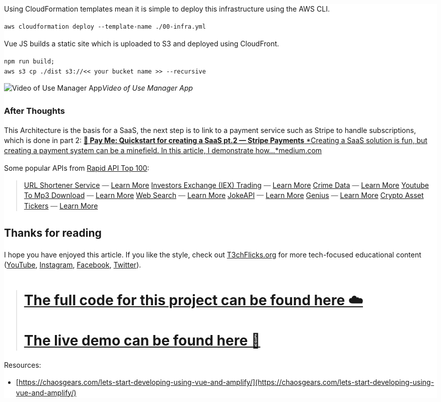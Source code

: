 Using CloudFormation templates mean it is simple to deploy this infrastructure using the AWS CLI.

    aws cloudformation deploy --template-name ./00-infra.yml

Vue JS builds a static site which is uploaded to S3 and deployed using CloudFront.

    npm run build;
    aws s3 cp ./dist s3://<< your bucket name >> --recursive

![Video of Use Manager App](https://cdn-images-1.medium.com/max/2000/1*d0DiGLhhjM9U6nh80BX2-A.gif)*Video of Use Manager App*

### After Thoughts

This Architecture is the basis for a SaaS, the next step is to link to a payment service such as Stripe to handle subscriptions, which is done in part 2:
[**💸 Pay Me: Quickstart for creating a SaaS pt.2 — Stripe Payments**
*Creating a SaaS solution is fun, but creating a payment system can be a minefield. In this article, I demonstrate how…*medium.com](https://medium.com/@t3chflicks/pay-me-quickstart-for-creating-a-saas-pt-2-stripe-payments-44bc4bb8388e)

Some popular APIs from [Rapid API Top 100](https://rapidapi.com/blog/mos):
> [URL Shortener Service](https://rapidapi.com/BigLobster/api/url-shortener-service) — [Learn More](https://rapidapi.com/blog/most-popular-api/#url-shortener-service)
> [Investors Exchange (IEX) Trading](https://rapidapi.com/eec19846/api/investors-exchange-iex-trading) — [Learn More](https://rapidapi.com/blog/most-popular-api/#investors-exchange-iex-trading)
> [Crime Data](https://rapidapi.com/jgentes/api/crime-data) — [Learn More](https://rapidapi.com/blog/most-popular-api/#crime-data)
> [Youtube To Mp3 Download](https://rapidapi.com/CoolGuruji/api/youtube-to-mp3-download) — [Learn More](https://rapidapi.com/blog/most-popular-api/#youtube-to-mp3-download)
> [Web Search](https://rapidapi.com/contextualwebsearch/api/web-search) — [Learn More](https://rapidapi.com/blog/most-popular-api/#web-search)
> [JokeAPI](https://rapidapi.com/Sv443/api/jokeapi) — [Learn More](https://rapidapi.com/blog/most-popular-api/#jokeapi)
> [Genius](https://rapidapi.com/brianiswu/api/genius) — [Learn More](https://rapidapi.com/blog/most-popular-api/#genius)
> [Crypto Asset Tickers](https://rapidapi.com/BraveNewCoin/api/crypto-asset-tickers) — [Learn More](https://rapidapi.com/blog/most-popular-api/#crypto-asset-tickers)

## Thanks for reading

I hope you have enjoyed this article. If you like the style, check out [T3chFlicks.org](https://t3chflicks.org/Projects/aws-saas-quickstart) for more tech-focused educational content ([YouTube](https://www.youtube.com/channel/UC0eSD-tdiJMI5GQTkMmZ-6w), [Instagram](https://www.instagram.com/t3chflicks/), [Facebook](https://www.facebook.com/t3chflicks), [Twitter](https://twitter.com/t3chflicks)).
> # [The full code for this project can be found here ☁️](https://github.com/sk-t3ch/AWS-user-manager-app-quickstart)
> # [The live demo can be found here 💽](https://um-app.t3chflicks.org)

<iframe src="https://medium.com/media/2c6af79d78f2aec12e0c3a0f7654bae0" frameborder=0></iframe>

Resources:

* [https://chaosgears.com/lets-start-developing-using-vue-and-amplify/](https://chaosgears.com/lets-start-developing-using-vue-and-amplify/)

